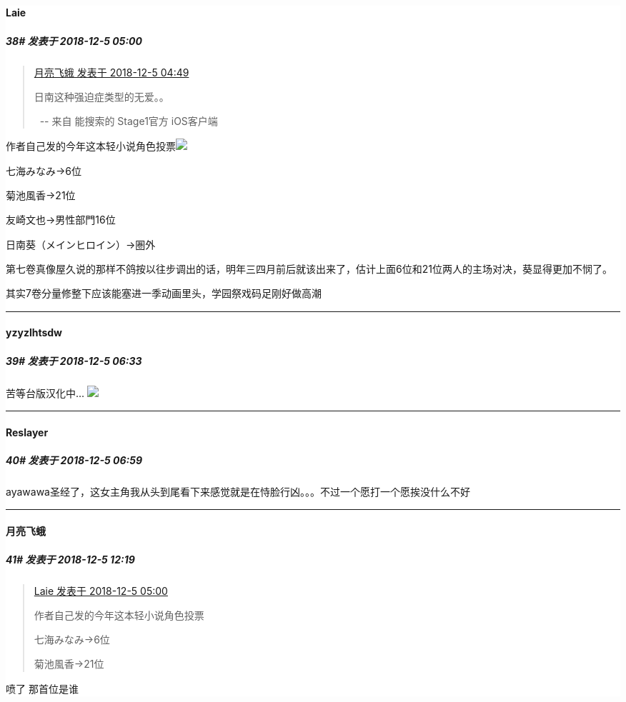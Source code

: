 ####  Laie  
##### 38#       发表于 2018-12-5 05:00


<blockquote><a href="httphttps://bbs.saraba1st.com/2b/forum.php?mod=redirect&amp;goto=findpost&amp;pid=41830978&amp;ptid=1794641" target="_blank">月亮飞蛾 发表于 2018-12-5 04:49</a>

日南这种强迫症类型的无爱。。


  -- 来自 能搜索的 Stage1官方 iOS客户端</blockquote>
作者自己发的今年这本轻小说角色投票<img src="https://static.saraba1st.com/image/smiley/face2017/048.png" referrerpolicy="no-referrer">

七海みなみ→6位

菊池風香→21位

友崎文也→男性部門16位

日南葵（メインヒロイン）→圏外


第七卷真像屋久说的那样不鸽按以往步调出的话，明年三四月前后就该出来了，估计上面6位和21位两人的主场对决，葵显得更加不悯了。

其实7卷分量修整下应该能塞进一季动画里头，学园祭戏码足刚好做高潮


-----

####  yzyzlhtsdw  
##### 39#       发表于 2018-12-5 06:33


苦等台版汉化中... <img src="https://static.saraba1st.com/image/smiley/face2017/126.png" referrerpolicy="no-referrer">


-----

####  Reslayer  
##### 40#       发表于 2018-12-5 06:59


ayawawa圣经了，这女主角我从头到尾看下来感觉就是在恃脸行凶。。。不过一个愿打一个愿挨没什么不好


-----

####  月亮飞蛾  
##### 41#       发表于 2018-12-5 12:19


<blockquote><a href="httphttps://bbs.saraba1st.com/2b/forum.php?mod=redirect&amp;goto=findpost&amp;pid=41830996&amp;ptid=1794641" target="_blank">Laie 发表于 2018-12-5 05:00</a>

作者自己发的今年这本轻小说角色投票

七海みなみ→6位

菊池風香→21位</blockquote>
喷了 那首位是谁
